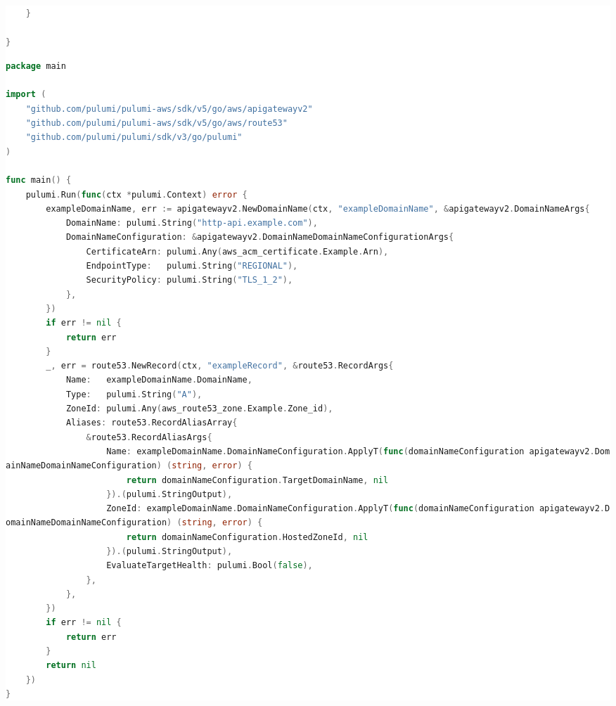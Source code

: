 ```csharp
    }

}
```


</pulumi-choosable>
</div>


<div>
<pulumi-choosable type="language" values="go">

```go
package main

import (
	"github.com/pulumi/pulumi-aws/sdk/v5/go/aws/apigatewayv2"
	"github.com/pulumi/pulumi-aws/sdk/v5/go/aws/route53"
	"github.com/pulumi/pulumi/sdk/v3/go/pulumi"
)

func main() {
	pulumi.Run(func(ctx *pulumi.Context) error {
		exampleDomainName, err := apigatewayv2.NewDomainName(ctx, "exampleDomainName", &apigatewayv2.DomainNameArgs{
			DomainName: pulumi.String("http-api.example.com"),
			DomainNameConfiguration: &apigatewayv2.DomainNameDomainNameConfigurationArgs{
				CertificateArn: pulumi.Any(aws_acm_certificate.Example.Arn),
				EndpointType:   pulumi.String("REGIONAL"),
				SecurityPolicy: pulumi.String("TLS_1_2"),
			},
		})
		if err != nil {
			return err
		}
		_, err = route53.NewRecord(ctx, "exampleRecord", &route53.RecordArgs{
			Name:   exampleDomainName.DomainName,
			Type:   pulumi.String("A"),
			ZoneId: pulumi.Any(aws_route53_zone.Example.Zone_id),
			Aliases: route53.RecordAliasArray{
				&route53.RecordAliasArgs{
					Name: exampleDomainName.DomainNameConfiguration.ApplyT(func(domainNameConfiguration apigatewayv2.DomainNameDomainNameConfiguration) (string, error) {
						return domainNameConfiguration.TargetDomainName, nil
					}).(pulumi.StringOutput),
					ZoneId: exampleDomainName.DomainNameConfiguration.ApplyT(func(domainNameConfiguration apigatewayv2.DomainNameDomainNameConfiguration) (string, error) {
						return domainNameConfiguration.HostedZoneId, nil
					}).(pulumi.StringOutput),
					EvaluateTargetHealth: pulumi.Bool(false),
				},
			},
		})
		if err != nil {
			return err
		}
		return nil
	})
}
```
